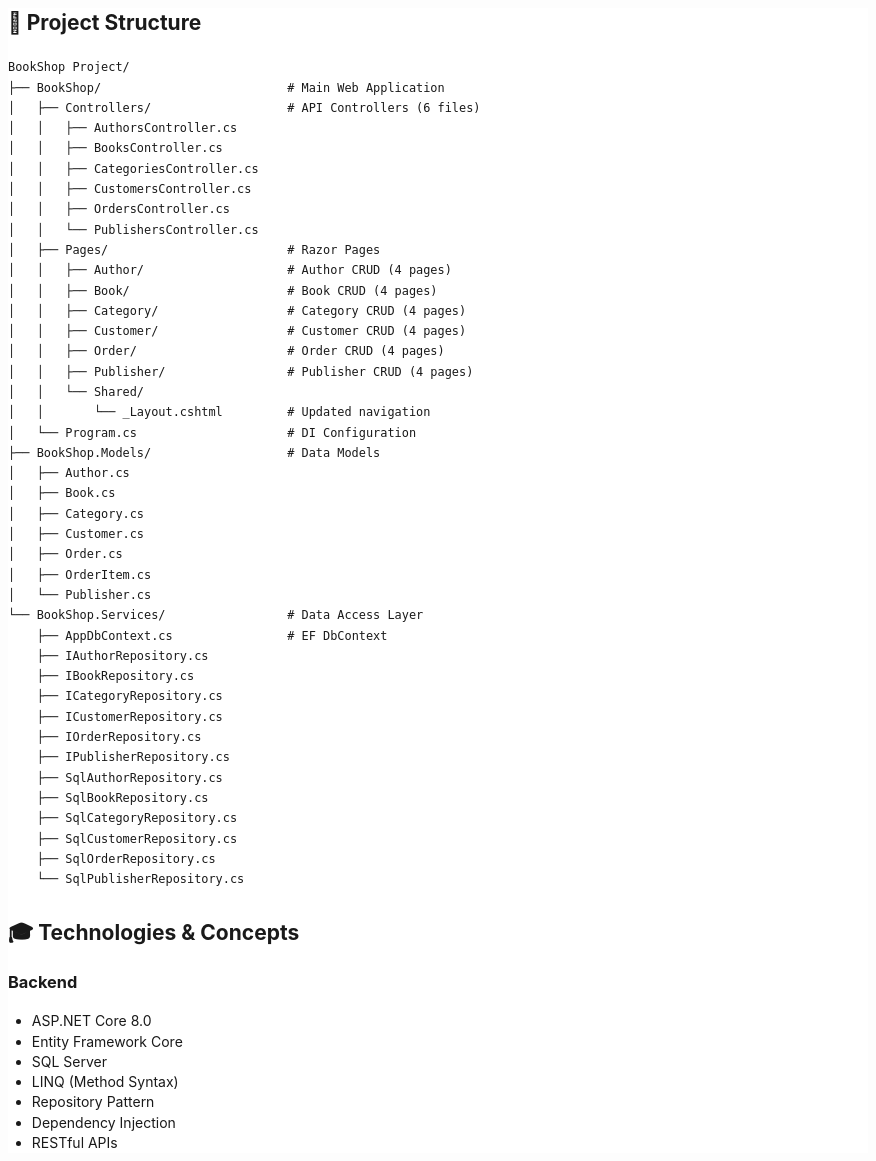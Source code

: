 ## 📁 Project Structure

```
BookShop Project/
├── BookShop/                          # Main Web Application
│   ├── Controllers/                   # API Controllers (6 files)
│   │   ├── AuthorsController.cs
│   │   ├── BooksController.cs
│   │   ├── CategoriesController.cs
│   │   ├── CustomersController.cs
│   │   ├── OrdersController.cs
│   │   └── PublishersController.cs
│   ├── Pages/                         # Razor Pages
│   │   ├── Author/                    # Author CRUD (4 pages)
│   │   ├── Book/                      # Book CRUD (4 pages)
│   │   ├── Category/                  # Category CRUD (4 pages)
│   │   ├── Customer/                  # Customer CRUD (4 pages)
│   │   ├── Order/                     # Order CRUD (4 pages)
│   │   ├── Publisher/                 # Publisher CRUD (4 pages)
│   │   └── Shared/
│   │       └── _Layout.cshtml         # Updated navigation
│   └── Program.cs                     # DI Configuration
├── BookShop.Models/                   # Data Models
│   ├── Author.cs
│   ├── Book.cs
│   ├── Category.cs
│   ├── Customer.cs
│   ├── Order.cs
│   ├── OrderItem.cs
│   └── Publisher.cs
└── BookShop.Services/                 # Data Access Layer
    ├── AppDbContext.cs                # EF DbContext
    ├── IAuthorRepository.cs
    ├── IBookRepository.cs
    ├── ICategoryRepository.cs
    ├── ICustomerRepository.cs
    ├── IOrderRepository.cs
    ├── IPublisherRepository.cs
    ├── SqlAuthorRepository.cs
    ├── SqlBookRepository.cs
    ├── SqlCategoryRepository.cs
    ├── SqlCustomerRepository.cs
    ├── SqlOrderRepository.cs
    └── SqlPublisherRepository.cs
```

## 🎓 Technologies & Concepts

### Backend
- ASP.NET Core 8.0
- Entity Framework Core
- SQL Server
- LINQ (Method Syntax)
- Repository Pattern
- Dependency Injection
- RESTful APIs
